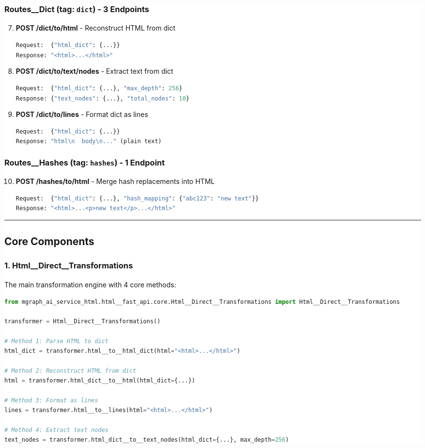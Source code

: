 ### Routes__Dict (tag: `dict`) - 3 Endpoints

7. **POST /dict/to/html** - Reconstruct HTML from dict
   ```python
   Request:  {"html_dict": {...}}
   Response: "<html>...</html>"
   ```

8. **POST /dict/to/text/nodes** - Extract text from dict
   ```python
   Request:  {"html_dict": {...}, "max_depth": 256}
   Response: {"text_nodes": {...}, "total_nodes": 10}
   ```

9. **POST /dict/to/lines** - Format dict as lines
   ```python
   Request:  {"html_dict": {...}}
   Response: "html\n  body\n..." (plain text)
   ```

### Routes__Hashes (tag: `hashes`) - 1 Endpoint

10. **POST /hashes/to/html** - Merge hash replacements into HTML
    ```python
    Request:  {"html_dict": {...}, "hash_mapping": {"abc123": "new text"}}
    Response: "<html>...<p>new text</p>...</html>"
    ```

---

## Core Components

### 1. Html__Direct__Transformations

The main transformation engine with 4 core methods:

```python
from mgraph_ai_service_html.html__fast_api.core.Html__Direct__Transformations import Html__Direct__Transformations

transformer = Html__Direct__Transformations()

# Method 1: Parse HTML to dict
html_dict = transformer.html__to__html_dict(html="<html>...</html>")

# Method 2: Reconstruct HTML from dict
html = transformer.html_dict__to__html(html_dict={...})

# Method 3: Format as lines
lines = transformer.html__to__lines(html="<html>...</html>")

# Method 4: Extract text nodes
text_nodes = transformer.html_dict__to__text_nodes(html_dict={...}, max_depth=256)
```
